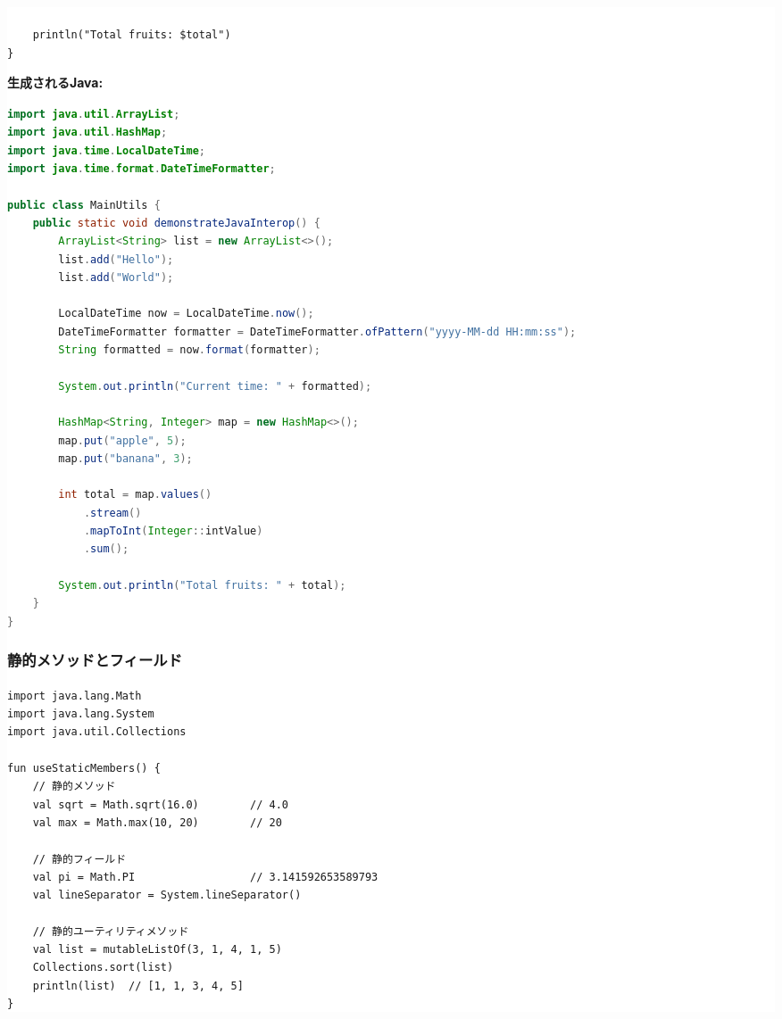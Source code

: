```jv

    println("Total fruits: $total")
}
```

**生成されるJava:**
```java
import java.util.ArrayList;
import java.util.HashMap;
import java.time.LocalDateTime;
import java.time.format.DateTimeFormatter;

public class MainUtils {
    public static void demonstrateJavaInterop() {
        ArrayList<String> list = new ArrayList<>();
        list.add("Hello");
        list.add("World");

        LocalDateTime now = LocalDateTime.now();
        DateTimeFormatter formatter = DateTimeFormatter.ofPattern("yyyy-MM-dd HH:mm:ss");
        String formatted = now.format(formatter);

        System.out.println("Current time: " + formatted);

        HashMap<String, Integer> map = new HashMap<>();
        map.put("apple", 5);
        map.put("banana", 3);

        int total = map.values()
            .stream()
            .mapToInt(Integer::intValue)
            .sum();

        System.out.println("Total fruits: " + total);
    }
}
```

### 静的メソッドとフィールド

```jv
import java.lang.Math
import java.lang.System
import java.util.Collections

fun useStaticMembers() {
    // 静的メソッド
    val sqrt = Math.sqrt(16.0)        // 4.0
    val max = Math.max(10, 20)        // 20

    // 静的フィールド
    val pi = Math.PI                  // 3.141592653589793
    val lineSeparator = System.lineSeparator()

    // 静的ユーティリティメソッド
    val list = mutableListOf(3, 1, 4, 1, 5)
    Collections.sort(list)
    println(list)  // [1, 1, 3, 4, 5]
}
```
